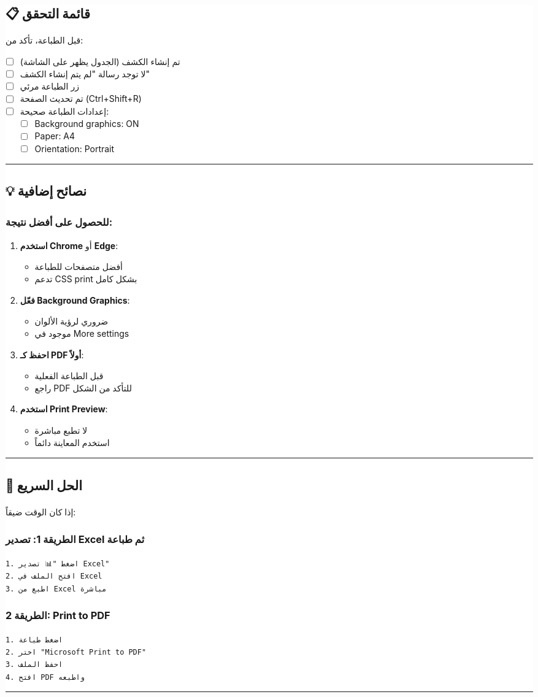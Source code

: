 
## 📋 قائمة التحقق

قبل الطباعة، تأكد من:

- [ ] تم إنشاء الكشف (الجدول يظهر على الشاشة)
- [ ] لا توجد رسالة "لم يتم إنشاء الكشف"
- [ ] زر الطباعة مرئي
- [ ] تم تحديث الصفحة (Ctrl+Shift+R)
- [ ] إعدادات الطباعة صحيحة:
  - [ ] Background graphics: ON
  - [ ] Paper: A4
  - [ ] Orientation: Portrait

---

## 💡 نصائح إضافية

### للحصول على أفضل نتيجة:

1. **استخدم Chrome** أو **Edge**:
   - أفضل متصفحات للطباعة
   - تدعم CSS print بشكل كامل

2. **فعّل Background Graphics**:
   - ضروري لرؤية الألوان
   - موجود في More settings

3. **احفظ كـ PDF أولاً**:
   - قبل الطباعة الفعلية
   - راجع PDF للتأكد من الشكل

4. **استخدم Print Preview**:
   - لا تطبع مباشرة
   - استخدم المعاينة دائماً

---

## 🚀 الحل السريع

إذا كان الوقت ضيقاً:

### الطريقة 1: تصدير Excel ثم طباعة
```
1. اضغط "📊 تصدير Excel"
2. افتح الملف في Excel
3. اطبع من Excel مباشرة
```

### الطريقة 2: Print to PDF
```
1. اضغط طباعة
2. اختر "Microsoft Print to PDF"
3. احفظ الملف
4. افتح PDF واطبعه
```

---